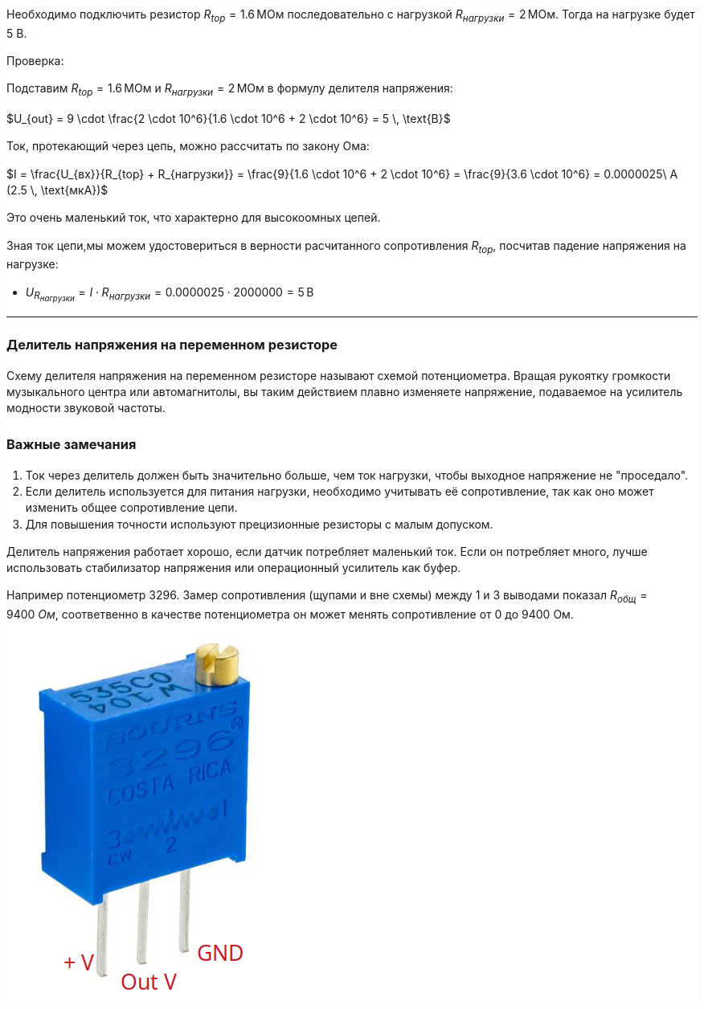 Необходимо подключить резистор $R_{top} = 1.6 \, \text{МОм}$ последовательно с нагрузкой $R_{нагрузки} = 2 \, \text{МОм}$. Тогда на нагрузке будет 5 В.

Проверка:

Подставим $R_{top} = 1.6 \, \text{МОм}$ и $R_{нагрузки} = 2 \, \text{МОм}$ в формулу делителя напряжения:

$U_{out} = 9 \cdot \frac{2 \cdot 10^6}{1.6 \cdot 10^6 + 2 \cdot 10^6} = 5 \, \text{В}$

Ток, протекающий через цепь, можно рассчитать по закону Ома:
   
   $I = \frac{U_{вх}}{R_{top} + R_{нагрузки}} = \frac{9}{1.6 \cdot 10^6 + 2 \cdot 10^6} = \frac{9}{3.6 \cdot 10^6} = 0.0000025\ A (2.5 \, \text{мкА})$
  
   Это очень маленький ток, что характерно для высокоомных цепей.
 
Зная ток цепи,мы можем удостовериться в верности расчитанного сопротивления $R_{top}$, посчитав падение напряжения на нагрузке:
- $U_{R_{нагрузки}}=I\cdot R_{нагрузки}=0.0000025\cdot 2000000=5 \, \text{В}$ 

---

### Делитель напряжения на переменном резисторе

Схему делителя напряжения на переменном резисторе называют схемой потенциометра. Вращая рукоятку громкости музыкального центра или автомагнитолы, вы таким действием плавно изменяете напряжение, подаваемое на усилитель модности звуковой частоты. 


### Важные замечания
1. Ток через делитель должен быть значительно больше, чем ток нагрузки, чтобы выходное напряжение не "проседало".
2. Если делитель используется для питания нагрузки, необходимо учитывать её сопротивление, так как оно может изменить общее сопротивление цепи.
3. Для повышения точности используют прецизионные резисторы с малым допуском.

Делитель напряжения работает хорошо, если датчик потребляет маленький ток. Если он потребляет много, лучше использовать стабилизатор напряжения или операционный усилитель как буфер.

Например потенциометр 3296. Замер сопротивления (щупами и вне схемы) между 1 и 3 выводами показал $R_{общ}=9400\ Ом$, соответвенно в качестве потенциометра он может менять сопротивление от 0 до 9400 Ом.

![потенциометр 3296.](../img/319.png "потенциометр 3296.")
